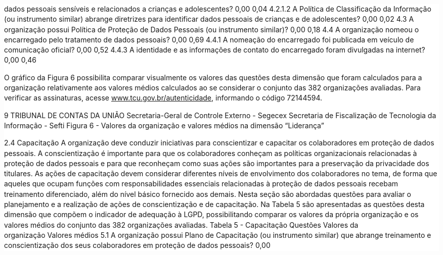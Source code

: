 dados pessoais sensíveis e relacionados a crianças e 
adolescentes? 
0,00 
0,04 
4.2.1.2 A Política de Classificação da Informação (ou 
instrumento similar) abrange diretrizes para identificar 
dados pessoais de crianças e de adolescentes? 
0,00 
0,02 
4.3 A organização possui Política de Proteção de Dados 
Pessoais (ou instrumento similar)? 
0,00 
0,18 
4.4 A organização nomeou o encarregado pelo 
tratamento de dados pessoais? 
0,00 
0,69 
4.4.1 A nomeação do encarregado foi publicada em 
veículo de comunicação oficial? 
0,00 
0,52 
4.4.3 A identidade e as informações de contato do 
encarregado foram divulgadas na internet? 
0,00 
0,46 
 
O gráfico da Figura 6 possibilita comparar visualmente os valores das questões desta 
dimensão que foram calculados para a organização relativamente aos valores médios calculados ao 
se considerar o conjunto das 382 organizações avaliadas. 
Para verificar as assinaturas, acesse www.tcu.gov.br/autenticidade, informando o código 72144594.

 
9 
TRIBUNAL DE CONTAS DA UNIÃO 
Secretaria-Geral de Controle Externo - Segecex 
Secretaria de Fiscalização de Tecnologia da Informação - Sefti 
Figura 6 - Valores da organização e valores médios na dimensão “Liderança” 
 
2.4 
Capacitação 
A organização deve conduzir iniciativas para conscientizar e capacitar os colaboradores 
em proteção de dados pessoais. 
A conscientização é importante para que os colaboradores conheçam as políticas 
organizacionais relacionadas à proteção de dados pessoais e para que reconheçam como suas ações 
são importantes para a preservação da privacidade dos titulares. 
As ações de capacitação devem considerar diferentes níveis de envolvimento dos 
colaboradores no tema, de forma que aqueles que ocupam funções com responsabilidades essenciais 
relacionadas à proteção de dados pessoais recebam treinamento diferenciado, além do nível básico 
fornecido aos demais. 
Nesta seção são abordadas questões para avaliar o planejamento e a realização de ações 
de conscientização e de capacitação. 
Na Tabela 5 são apresentadas as questões desta dimensão que compõem o indicador de 
adequação à LGPD, possibilitando comparar os valores da própria organização e os valores médios 
do conjunto das 382 organizações avaliadas. 
Tabela 5 - Capacitação 
Questões 
Valores da  
organização 
Valores 
médios 
5.1 A organização possui Plano de Capacitação (ou 
instrumento similar) que abrange treinamento e 
conscientização dos seus colaboradores em proteção de 
dados pessoais? 
0,00 